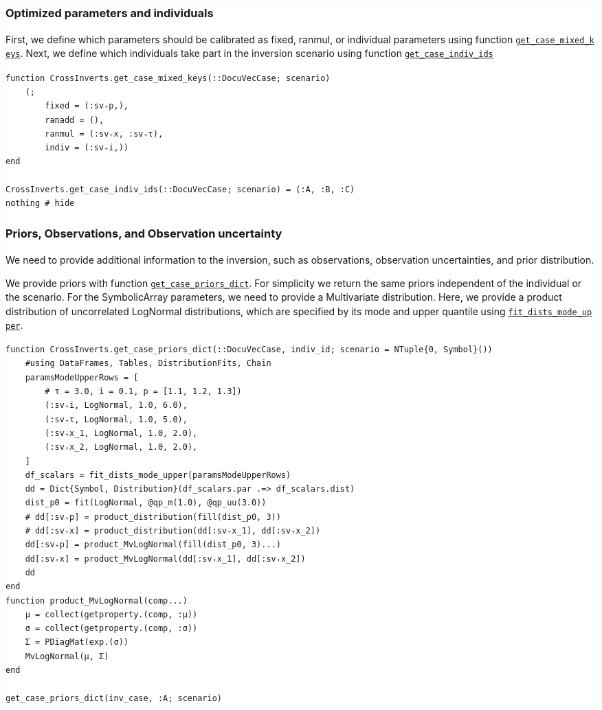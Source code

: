 ### Optimized parameters and individuals

First, we define which parameters should be calibrated as fixed, ranmul, or
individual parameters using function [`get_case_mixed_keys`](@ref).
Next, we define which individuals take part in the inversion scenario using
function [`get_case_indiv_ids`](@ref)

```@example doc
function CrossInverts.get_case_mixed_keys(::DocuVecCase; scenario)
    (;
        fixed = (:sv₊p,),
        ranadd = (),
        ranmul = (:sv₊x, :sv₊τ),
        indiv = (:sv₊i,))
end

CrossInverts.get_case_indiv_ids(::DocuVecCase; scenario) = (:A, :B, :C)
nothing # hide
```

### Priors, Observations, and Observation uncertainty

We need to provide additional information to the inversion, such as observations,
observation uncertainties, and prior distribution.

We provide priors with function 
[`get_case_priors_dict`](@ref). For simplicity we return the same priors independent 
of the individual or the scenario. 
For the SymbolicArray parameters, we need to provide a Multivariate distribution.
Here, we provide a product distribution of uncorrelated LogNormal distributions,
which are specified by its mode and upper quantile using [`fit_dists_mode_upper`](@ref).

```@example doc
function CrossInverts.get_case_priors_dict(::DocuVecCase, indiv_id; scenario = NTuple{0, Symbol}())
    #using DataFrames, Tables, DistributionFits, Chain
    paramsModeUpperRows = [
        # τ = 3.0, i = 0.1, p = [1.1, 1.2, 1.3])
        (:sv₊i, LogNormal, 1.0, 6.0),
        (:sv₊τ, LogNormal, 1.0, 5.0),
        (:sv₊x_1, LogNormal, 1.0, 2.0),
        (:sv₊x_2, LogNormal, 1.0, 2.0),
    ]
    df_scalars = fit_dists_mode_upper(paramsModeUpperRows)
    dd = Dict{Symbol, Distribution}(df_scalars.par .=> df_scalars.dist)
    dist_p0 = fit(LogNormal, @qp_m(1.0), @qp_uu(3.0))
    # dd[:sv₊p] = product_distribution(fill(dist_p0, 3))
    # dd[:sv₊x] = product_distribution(dd[:sv₊x_1], dd[:sv₊x_2])
    dd[:sv₊p] = product_MvLogNormal(fill(dist_p0, 3)...)
    dd[:sv₊x] = product_MvLogNormal(dd[:sv₊x_1], dd[:sv₊x_2])
    dd
end
function product_MvLogNormal(comp...)
    μ = collect(getproperty.(comp, :μ))
    σ = collect(getproperty.(comp, :σ))
    Σ = PDiagMat(exp.(σ))
    MvLogNormal(μ, Σ)
end

get_case_priors_dict(inv_case, :A; scenario)
```
